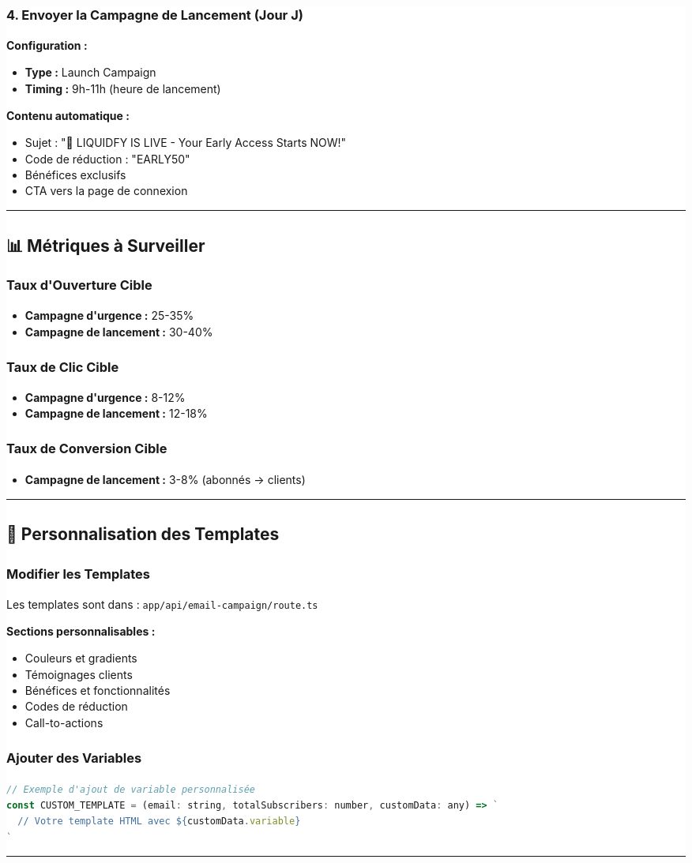 ### 4. Envoyer la Campagne de Lancement (Jour J)

**Configuration :**
- **Type :** Launch Campaign
- **Timing :** 9h-11h (heure de lancement)

**Contenu automatique :**
- Sujet : "🚀 LIQUIDFY IS LIVE - Your Early Access Starts NOW!"
- Code de réduction : "EARLY50"
- Bénéfices exclusifs
- CTA vers la page de connexion

---

## 📊 Métriques à Surveiller

### Taux d'Ouverture Cible
- **Campagne d'urgence :** 25-35%
- **Campagne de lancement :** 30-40%

### Taux de Clic Cible
- **Campagne d'urgence :** 8-12%
- **Campagne de lancement :** 12-18%

### Taux de Conversion Cible
- **Campagne de lancement :** 3-8% (abonnés → clients)

---

## 🎨 Personnalisation des Templates

### Modifier les Templates
Les templates sont dans : `app/api/email-campaign/route.ts`

**Sections personnalisables :**
- Couleurs et gradients
- Témoignages clients
- Bénéfices et fonctionnalités
- Codes de réduction
- Call-to-actions

### Ajouter des Variables
```javascript
// Exemple d'ajout de variable personnalisée
const CUSTOM_TEMPLATE = (email: string, totalSubscribers: number, customData: any) => `
  // Votre template HTML avec ${customData.variable}
`
```

---
